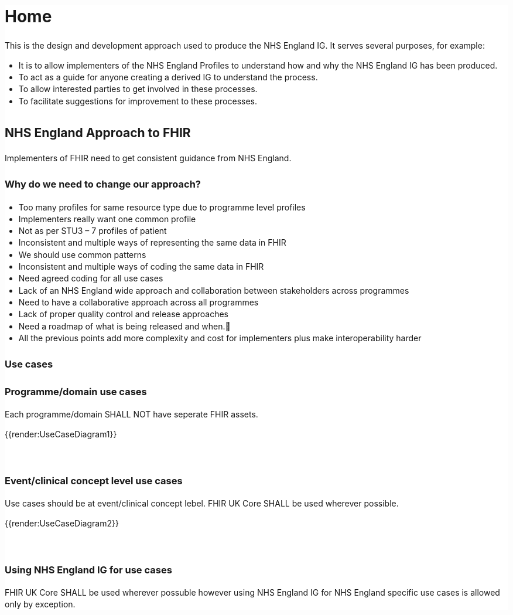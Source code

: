 # Home

This is the design and development approach used to produce the NHS England IG. It serves several purposes, for example:

- It is to allow implementers of the NHS England Profiles to understand how and why the NHS England IG has been produced.
- To act as a guide for anyone creating a derived IG to understand the process. 
- To allow interested parties to get involved in these processes.
- To facilitate suggestions for improvement to these processes.

## NHS England Approach to FHIR

Implementers of FHIR need to get consistent guidance from NHS England.

### Why do we need to change our approach?

- Too many profiles for same resource type due to programme level profiles
- Implementers really want one common profile
- Not as per STU3 – 7 profiles of patient
- Inconsistent and multiple ways of representing the same data in FHIR
- We should use common patterns
- Inconsistent and multiple ways of coding the same data in FHIR
- Need agreed coding for all use cases
- Lack of an NHS England wide approach and collaboration between stakeholders across programmes
- Need to have a collaborative approach across all programmes
- Lack of proper quality control and release approaches
- Need a roadmap of what is being released and when.
- All the previous points add more complexity and cost for implementers plus make interoperability harder

### Use cases

### Programme/domain use cases

Each programme/domain SHALL NOT have seperate FHIR assets.

{{render:UseCaseDiagram1}}

<br />

### Event/clinical concept level use cases

Use cases should be at event/clinical concept lebel. FHIR UK Core SHALL be used wherever possible.

{{render:UseCaseDiagram2}}

<br />

### Using NHS England IG for use cases

FHIR UK Core SHALL be used wherever possuble however using NHS England IG for NHS England specific use cases is allowed only by exception.
